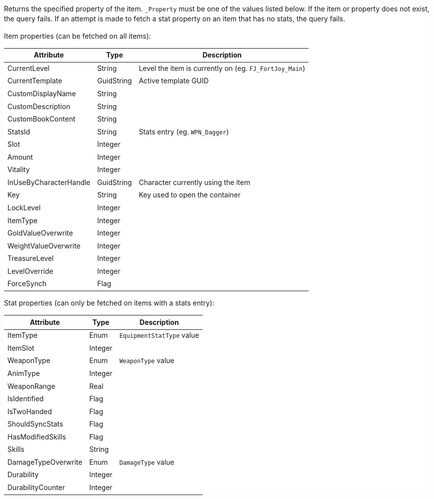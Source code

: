 Returns the specified property of the item. `_Property` must be one of the values listed below. If the item or property does not exist, the query fails. If an attempt is made to fetch a stat property on an item that has no stats, the query fails.

Item properties (can be fetched on all items):

| Attribute | Type | Description |
|--|--|--|
| CurrentLevel | String | Level the item is currently on (eg. `FJ_FortJoy_Main`) |
| CurrentTemplate | GuidString | Active template GUID |
| CustomDisplayName | String | |
| CustomDescription | String | |
| CustomBookContent | String | |
| StatsId | String | Stats entry (eg. `WPN_Dagger`) |
| Slot | Integer | |
| Amount | Integer | |
| Vitality | Integer | |
| InUseByCharacterHandle | GuidString | Character currently using the item |
| Key | String | Key used to open the container |
| LockLevel | Integer | |
| ItemType | Integer | |
| GoldValueOverwrite | Integer | |
| WeightValueOverwrite | Integer | |
| TreasureLevel | Integer | |
| LevelOverride | Integer | |
| ForceSynch | Flag | |

Stat properties (can only be fetched on items with a stats entry):

| Attribute | Type | Description |
|--|--|--|
| ItemType | Enum | `EquipmentStatType` value |
| ItemSlot | Integer | |
| WeaponType | Enum | `WeaponType` value |
| AnimType | Integer | |
| WeaponRange | Real | |
| IsIdentified | Flag | |
| IsTwoHanded | Flag | |
| ShouldSyncStats | Flag | |
| HasModifiedSkills | Flag | |
| Skills | String | |
| DamageTypeOverwrite | Enum | `DamageType` value |
| Durability | Integer | |
| DurabilityCounter | Integer | |